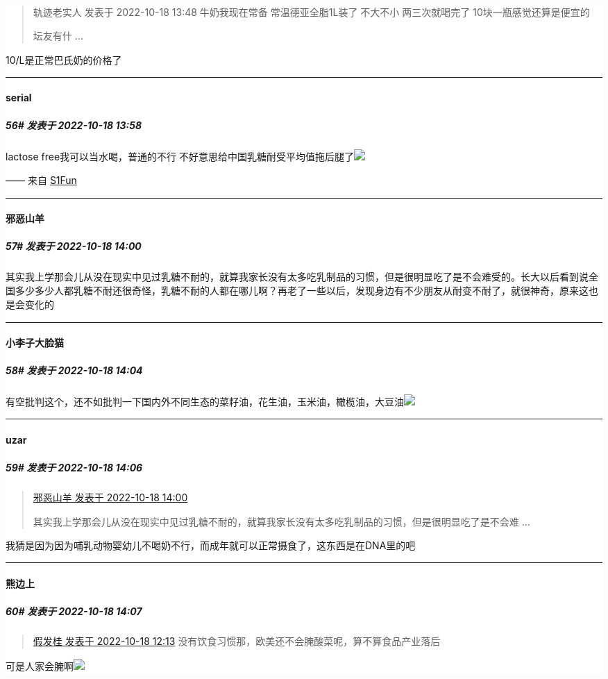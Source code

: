 <blockquote>轨迹老实人 发表于 2022-10-18 13:48
牛奶我现在常备 常温德亚全脂1L装了 不大不小 两三次就喝完了 10块一瓶感觉还算是便宜的

坛友有什 ...</blockquote>
10/L是正常巴氏奶的价格了

*****

####  serial  
##### 56#       发表于 2022-10-18 13:58

lactose free我可以当水喝，普通的不行
不好意思给中国乳糖耐受平均值拖后腿了<img src="https://static.saraba1st.com/image/smiley/face2017/009.gif" referrerpolicy="no-referrer">

—— 来自 [S1Fun](https://s1fun.koalcat.com)

*****

####  邪恶山羊  
##### 57#       发表于 2022-10-18 14:00

其实我上学那会儿从没在现实中见过乳糖不耐的，就算我家长没有太多吃乳制品的习惯，但是很明显吃了是不会难受的。长大以后看到说全国多少多少人都乳糖不耐还很奇怪，乳糖不耐的人都在哪儿啊？再老了一些以后，发现身边有不少朋友从耐变不耐了，就很神奇，原来这也是会变化的

*****

####  小李子大脸猫  
##### 58#       发表于 2022-10-18 14:04

有空批判这个，还不如批判一下国内外不同生态的菜籽油，花生油，玉米油，橄榄油，大豆油<img src="https://static.saraba1st.com/image/smiley/face2017/066.png" referrerpolicy="no-referrer">

*****

####  uzar  
##### 59#       发表于 2022-10-18 14:06

<blockquote><a href="httphttps://bbs.saraba1st.com/2b/forum.php?mod=redirect&amp;goto=findpost&amp;pid=57971231&amp;ptid=2100267" target="_blank">邪恶山羊 发表于 2022-10-18 14:00</a>

其实我上学那会儿从没在现实中见过乳糖不耐的，就算我家长没有太多吃乳制品的习惯，但是很明显吃了是不会难 ...</blockquote>
我猜是因为因为哺乳动物婴幼儿不喝奶不行，而成年就可以正常摄食了，这东西是在DNA里的吧

*****

####  熊边上  
##### 60#       发表于 2022-10-18 14:07

<blockquote><a href="httphttps://bbs.saraba1st.com/2b/forum.php?mod=redirect&amp;goto=findpost&amp;pid=57969385&amp;ptid=2100267" target="_blank">假发桂 发表于 2022-10-18 12:13</a>
没有饮食习惯那，欧美还不会腌酸菜呢，算不算食品产业落后</blockquote>
可是人家会腌啊<img src="https://static.saraba1st.com/image/smiley/face2017/068.png" referrerpolicy="no-referrer">


